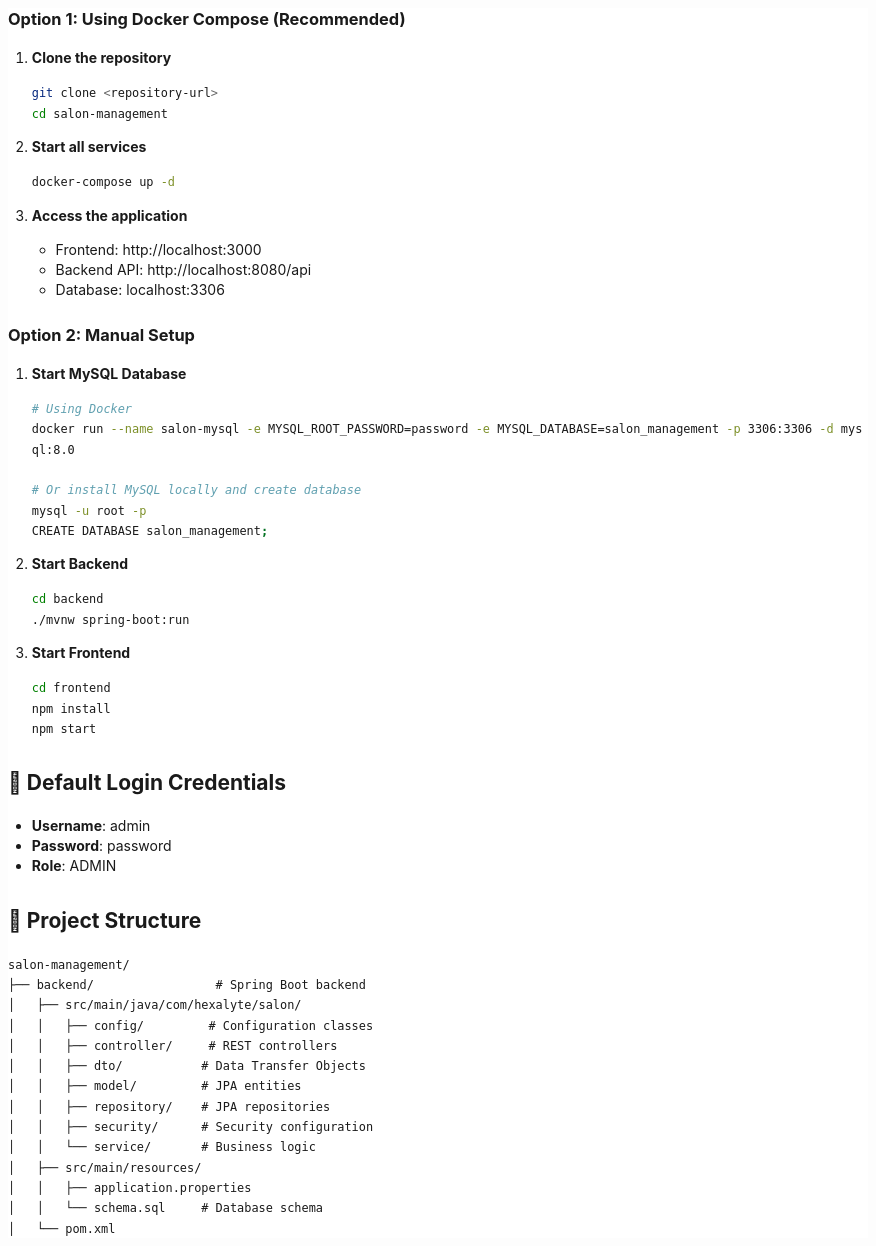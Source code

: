 ### Option 1: Using Docker Compose (Recommended)

1. **Clone the repository**
   ```bash
   git clone <repository-url>
   cd salon-management
   ```

2. **Start all services**
   ```bash
   docker-compose up -d
   ```

3. **Access the application**
   - Frontend: http://localhost:3000
   - Backend API: http://localhost:8080/api
   - Database: localhost:3306

### Option 2: Manual Setup

1. **Start MySQL Database**
   ```bash
   # Using Docker
   docker run --name salon-mysql -e MYSQL_ROOT_PASSWORD=password -e MYSQL_DATABASE=salon_management -p 3306:3306 -d mysql:8.0
   
   # Or install MySQL locally and create database
   mysql -u root -p
   CREATE DATABASE salon_management;
   ```

2. **Start Backend**
   ```bash
   cd backend
   ./mvnw spring-boot:run
   ```

3. **Start Frontend**
   ```bash
   cd frontend
   npm install
   npm start
   ```

## 🔐 Default Login Credentials

- **Username**: admin
- **Password**: password
- **Role**: ADMIN

## 📁 Project Structure

```
salon-management/
├── backend/                 # Spring Boot backend
│   ├── src/main/java/com/hexalyte/salon/
│   │   ├── config/         # Configuration classes
│   │   ├── controller/     # REST controllers
│   │   ├── dto/           # Data Transfer Objects
│   │   ├── model/         # JPA entities
│   │   ├── repository/    # JPA repositories
│   │   ├── security/      # Security configuration
│   │   └── service/       # Business logic
│   ├── src/main/resources/
│   │   ├── application.properties
│   │   └── schema.sql     # Database schema
│   └── pom.xml
```